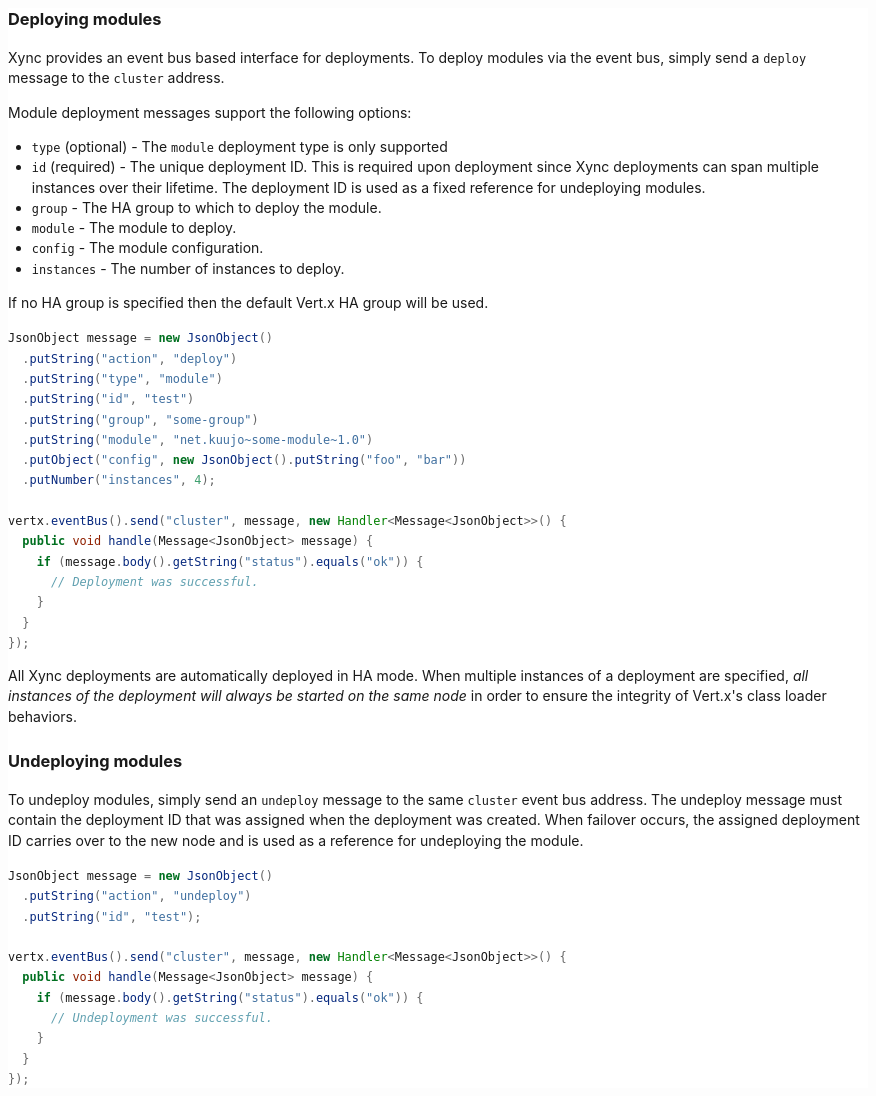### Deploying modules
Xync provides an event bus based interface for deployments. To deploy
modules via the event bus, simply send a `deploy` message to the
`cluster` address.

Module deployment messages support the following options:
* `type` (optional) - The `module` deployment type is only supported
* `id` (required) - The unique deployment ID. This is required upon
   deployment since Xync deployments can span multiple instances over
   their lifetime. The deployment ID is used as a fixed reference for
   undeploying modules.
* `group` - The HA group to which to deploy the module.
* `module` - The module to deploy.
* `config` - The module configuration.
* `instances` - The number of instances to deploy.

If no HA group is specified then the default Vert.x HA group will
be used.

```java
JsonObject message = new JsonObject()
  .putString("action", "deploy")
  .putString("type", "module")
  .putString("id", "test")
  .putString("group", "some-group")
  .putString("module", "net.kuujo~some-module~1.0")
  .putObject("config", new JsonObject().putString("foo", "bar"))
  .putNumber("instances", 4);

vertx.eventBus().send("cluster", message, new Handler<Message<JsonObject>>() {
  public void handle(Message<JsonObject> message) {
    if (message.body().getString("status").equals("ok")) {
      // Deployment was successful.
    }
  }
});
```

All Xync deployments are automatically deployed in HA mode. When multiple
instances of a deployment are specified, *all instances of the deployment
will always be started on the same node* in order to ensure the integrity
of Vert.x's class loader behaviors.

### Undeploying modules
To undeploy modules, simply send an `undeploy` message to the same
`cluster` event bus address. The undeploy message must contain the deployment
ID that was assigned when the deployment was created. When failover occurs,
the assigned deployment ID carries over to the new node and is used as a
reference for undeploying the module.

```java
JsonObject message = new JsonObject()
  .putString("action", "undeploy")
  .putString("id", "test");

vertx.eventBus().send("cluster", message, new Handler<Message<JsonObject>>() {
  public void handle(Message<JsonObject> message) {
    if (message.body().getString("status").equals("ok")) {
      // Undeployment was successful.
    }
  }
});
```
